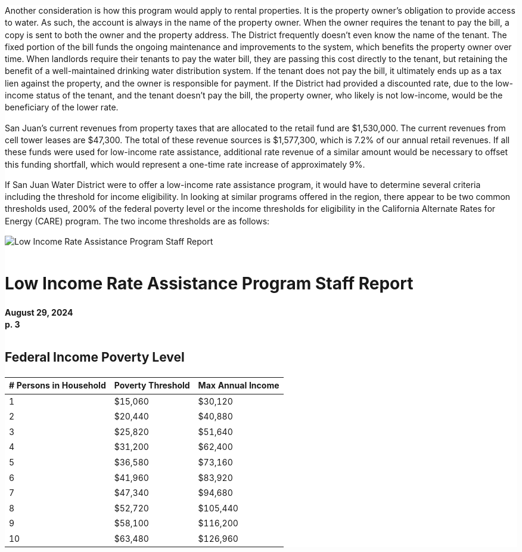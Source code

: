 Another consideration is how this program would apply to rental properties. It is the property owner’s obligation to provide access to water. As such, the account is always in the name of the property owner. When the owner requires the tenant to pay the bill, a copy is sent to both the owner and the property address. The District frequently doesn’t even know the name of the tenant. The fixed portion of the bill funds the ongoing maintenance and improvements to the system, which benefits the property owner over time. When landlords require their tenants to pay the water bill, they are passing this cost directly to the tenant, but retaining the benefit of a well-maintained drinking water distribution system. If the tenant does not pay the bill, it ultimately ends up as a tax lien against the property, and the owner is responsible for payment. If the District had provided a discounted rate, due to the low-income status of the tenant, and the tenant doesn’t pay the bill, the property owner, who likely is not low-income, would be the beneficiary of the lower rate.

San Juan’s current revenues from property taxes that are allocated to the retail fund are $1,530,000. The current revenues from cell tower leases are $47,300. The total of these revenue sources is $1,577,300, which is 7.2% of our annual retail revenues. If all these funds were used for low-income rate assistance, additional rate revenue of a similar amount would be necessary to offset this funding shortfall, which would represent a one-time rate increase of approximately 9%.

If San Juan Water District were to offer a low-income rate assistance program, it would have to determine several criteria including the threshold for income eligibility. In looking at similar programs offered in the region, there appear to be two common thresholds used, 200% of the federal poverty level or the income thresholds for eligibility in the California Alternate Rates for Energy (CARE) program. The two income thresholds are as follows:

![Low Income Rate Assistance Program Staff Report](https://example.com/image.png)

# Low Income Rate Assistance Program Staff Report
**August 29, 2024**  
**p. 3**

## Federal Income Poverty Level

| # Persons in Household | Poverty Threshold | Max Annual Income |
|-----------------------|-------------------|-------------------|
| 1                     | $15,060           | $30,120           |
| 2                     | $20,440           | $40,880           |
| 3                     | $25,820           | $51,640           |
| 4                     | $31,200           | $62,400           |
| 5                     | $36,580           | $73,160           |
| 6                     | $41,960           | $83,920           |
| 7                     | $47,340           | $94,680           |
| 8                     | $52,720           | $105,440          |
| 9                     | $58,100           | $116,200          |
| 10                    | $63,480           | $126,960          |

